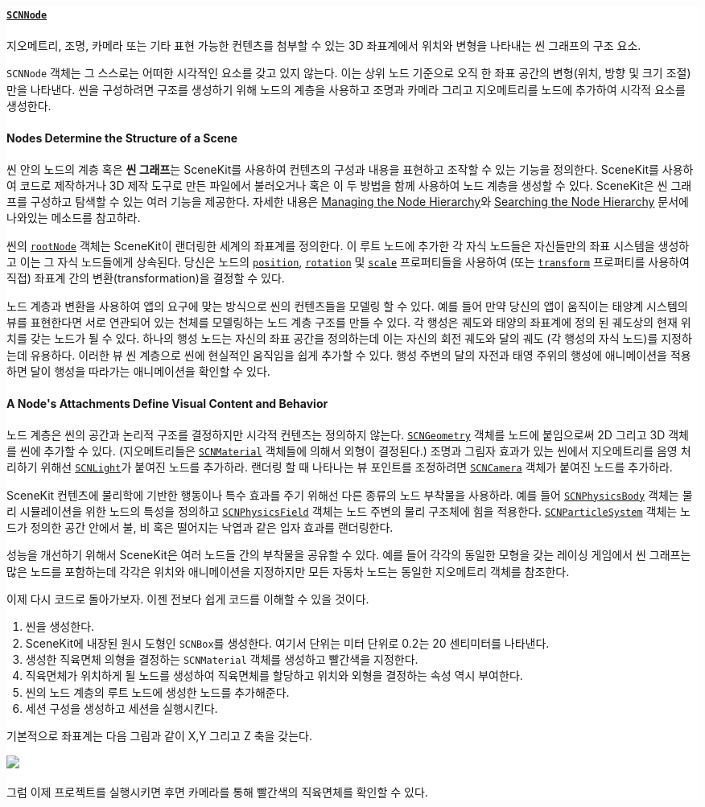 

#### [`SCNNode`](https://developer.apple.com/documentation/scenekit/scnnode)

지오메트리, 조명, 카메라 또는 기타 표현 가능한 컨텐츠를 첨부할 수 있는 3D 좌표계에서 위치와 변형을 나타내는 씬 그래프의 구조 요소. 

`SCNNode` 객체는  그 스스로는 어떠한 시각적인 요소를 갖고 있지 않는다. 이는 상위 노드 기준으로 오직 한 좌표 공간의 변형(위치, 방향 및 크기 조절)만을 나타낸다. 씬을 구성하려면 구조를 생성하기 위해 노드의 계층을 사용하고 조명과 카메라 그리고 지오메트리를 노드에 추가하여 시각적 요소를 생성한다. 

#### Nodes Determine the Structure of a Scene

씬 안의 노드의 계층 혹은 **씬 그래프**는 SceneKit를 사용하여 컨텐츠의 구성과 내용을 표현하고 조작할 수 있는 기능을 정의한다. SceneKit를 사용하여 코드로 제작하거나 3D 제작 도구로 만든 파일에서 불러오거나 혹은 이 두 방법을 함께 사용하여 노드 계층을 생성할 수 있다. SceneKit은 씬 그래프를 구성하고 탐색할 수 있는 여러 기능을 제공한다. 자세한 내용은 [Managing the Node Hierarchy](https://developer.apple.com/documentation/scenekit/scnnode#1655182)와 [Searching the Node Hierarchy](https://developer.apple.com/documentation/scenekit/scnnode#1655236) 문서에 나와있는 메소드를 참고하라.

씬의 [`rootNode`](https://developer.apple.com/documentation/scenekit/scnscene/1524029-rootnode) 객체는 SceneKit이 랜더링한 세계의 좌표계를 정의한다. 이 루트 노드에 추가한 각 자식 노드들은 자신들만의 좌표 시스템을 생성하고 이는 그 자식 노드들에게 상속된다. 당신은 노드의  [`position`](https://developer.apple.com/documentation/scenekit/scnnode/1408026-position), [`rotation`](https://developer.apple.com/documentation/scenekit/scnnode/1408034-rotation) 및 [`scale`](https://developer.apple.com/documentation/scenekit/scnnode/1408050-scale) 프로퍼티들을 사용하여 (또는 [`transform`](https://developer.apple.com/documentation/scenekit/scnnode/1407964-transform) 프로퍼티를 사용하여 직접) 좌표계 간의 변환(transformation)을 결정할 수 있다.

노드 계층과 변환을 사용하여 앱의 요구에 맞는 방식으로 씬의 컨텐츠들을 모델링 할 수 있다. 예를 들어 만약 당신의 앱이 움직이는 태양계 시스템의 뷰를 표현한다면 서로 연관되어 있는 천체를 모델링하는 노드 계층 구조를 만들 수 있다. 각 행성은 궤도와 태양의 좌표계에 정의 된 궤도상의 현재 위치를 갖는 노드가 될 수 있다. 하나의 행성 노드는 자신의 좌표 공간을 정의하는데 이는 자신의 회전 궤도와 달의 궤도 (각 행성의 자식 노드)를 지정하는데 유용하다. 이러한 뷰 씬 계층으로 씬에 현실적인 움직임을 쉽게 추가할 수 있다. 행성 주변의 달의 자전과 태영 주위의 행성에 애니메이션을 적용하면 달이 행성을 따라가는 애니메이션을 확인할 수 있다. 

#### A Node's Attachments Define Visual Content and Behavior

노드 계층은 씬의 공간과 논리적 구조를 결정하지만 시각적 컨텐츠는 정의하지 않는다. [`SCNGeometry`](https://developer.apple.com/documentation/scenekit/scngeometry) 객체를 노드에 붙임으로써 2D 그리고 3D 객체를 씬에 추가할 수 있다. (지오메트리들은 [`SCNMaterial`](https://developer.apple.com/documentation/scenekit/scnmaterial) 객체들에 의해서 외형이 결정된다.) 조명과 그림자 효과가 있는 씬에서 지오메트리를 음영 처리하기 위해선  [`SCNLight`](https://developer.apple.com/documentation/scenekit/scnlight)가 붙여진 노드를 추가하라. 랜더링 할 때 나타나는 뷰 포인트를 조정하려면 [`SCNCamera`](https://developer.apple.com/documentation/scenekit/scncamera) 객체가 붙여진 노드를 추가하라. 

SceneKit 컨텐츠에 물리학에 기반한 행동이나 특수 효과를 주기 위해선 다른 종류의 노드 부착물을 사용하라. 예를 들어 [`SCNPhysicsBody`](https://developer.apple.com/documentation/scenekit/scnphysicsbody) 객체는 물리 시뮬레이션을 위한 노드의 특성을 정의하고 [`SCNPhysicsField`](https://developer.apple.com/documentation/scenekit/scnphysicsfield) 객체는 노드 주변의 물리 구조체에 힘을 적용한다. [`SCNParticleSystem`](https://developer.apple.com/documentation/scenekit/scnparticlesystem) 객체는 노드가 정의한 공간 안에서 불, 비 혹은 떨어지는 낙엽과 같은 입자 효과를 랜더링한다. 

성능을 개선하기 위해서 SceneKit은 여러 노드들 간의 부착물을 공유할 수 있다. 예를 들어 각각의 동일한 모형을 갖는 레이싱 게임에서 씬 그래프는 많은 노드를 포함하는데 각각은 위치와 애니메이션을 지정하지만 모든 자동차 노드는 동일한 지오메트리 객체를 참조한다. 

이제 다시 코드로 돌아가보자. 이젠 전보다 쉽게 코드를 이해할 수 있을 것이다.

1. 씬을 생성한다. 
2. SceneKit에 내장된 원시 도형인 `SCNBox`를 생성한다. 여기서 단위는 미터 단위로 0.2는 20 센티미터를 나타낸다. 
3. 생성한 직육면체 의형을 결정하는 `SCNMaterial` 객체를 생성하고 빨간색을 지정한다. 
4. 직육면체가 위치하게 될 노드를 생성하여 직육면체를 할당하고 위치와 외형을 결정하는 속성 역시 부여한다. 
5. 씬의 노드 계층의 루트 노드에 생성한 노드를 추가해준다. 
6. 세션 구성을 생성하고 세션을 실행시킨다. 

기본적으로 좌표계는 다음 그림과 같이 X,Y 그리고 Z 축을 갖는다.

<img src="https://docs-assets.developer.apple.com/published/ffb3831f78/d937c9e9-05fd-46e3-b72d-eb353b79bfbd.png">

그럼 이제 프로젝트를 실행시키면 후면 카메라를 통해 빨간색의 직육면체를 확인할 수 있다. 